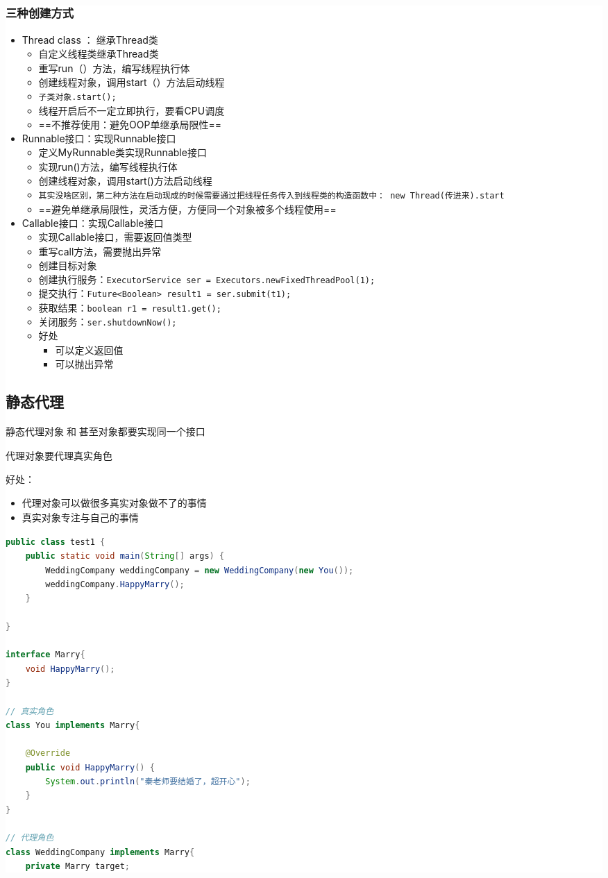 ### 三种创建方式

- Thread class ： 继承Thread类
  - 自定义线程类继承Thread类
  - 重写run（）方法，编写线程执行体
  - 创建线程对象，调用start（）方法启动线程
  - `子类对象.start();`
  - 线程开启后不一定立即执行，要看CPU调度
  - ==不推荐使用：避免OOP单继承局限性==
- Runnable接口：实现Runnable接口
  - 定义MyRunnable类实现Runnable接口
  - 实现run()方法，编写线程执行体
  - 创建线程对象，调用start()方法启动线程
  - `其实没啥区别，第二种方法在启动现成的时候需要通过把线程任务传入到线程类的构造函数中： new Thread(传进来).start`
  - ==避免单继承局限性，灵活方便，方便同一个对象被多个线程使用==
- Callable接口：实现Callable接口
  - 实现Callable接口，需要返回值类型
  - 重写call方法，需要抛出异常
  - 创建目标对象
  - 创建执行服务：`ExecutorService ser = Executors.newFixedThreadPool(1);`
  - 提交执行：`Future<Boolean> result1 = ser.submit(t1);`
  - 获取结果：`boolean r1 = result1.get();`
  - 关闭服务：`ser.shutdownNow();`
  - 好处
    - 可以定义返回值
    - 可以抛出异常



## 静态代理

静态代理对象 和 甚至对象都要实现同一个接口

代理对象要代理真实角色



好处：

- 代理对象可以做很多真实对象做不了的事情
- 真实对象专注与自己的事情

```java
public class test1 {
    public static void main(String[] args) {
        WeddingCompany weddingCompany = new WeddingCompany(new You());
        weddingCompany.HappyMarry();
    }

}

interface Marry{
    void HappyMarry();
}

// 真实角色
class You implements Marry{

    @Override
    public void HappyMarry() {
        System.out.println("秦老师要结婚了，超开心");
    }
}

// 代理角色
class WeddingCompany implements Marry{
    private Marry target;
```